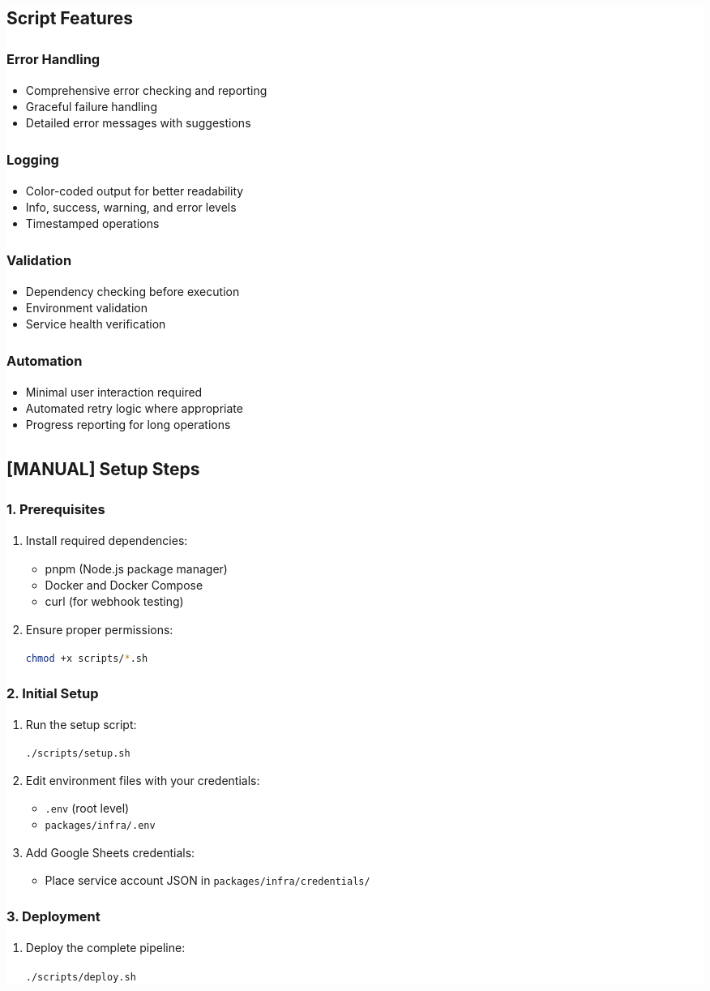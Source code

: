 ## Script Features

### Error Handling
- Comprehensive error checking and reporting
- Graceful failure handling
- Detailed error messages with suggestions

### Logging
- Color-coded output for better readability
- Info, success, warning, and error levels
- Timestamped operations

### Validation
- Dependency checking before execution
- Environment validation
- Service health verification

### Automation
- Minimal user interaction required
- Automated retry logic where appropriate
- Progress reporting for long operations

## [MANUAL] Setup Steps

### 1. Prerequisites
1. Install required dependencies:
   - pnpm (Node.js package manager)
   - Docker and Docker Compose
   - curl (for webhook testing)

2. Ensure proper permissions:
   ```bash
   chmod +x scripts/*.sh
   ```

### 2. Initial Setup
1. Run the setup script:
   ```bash
   ./scripts/setup.sh
   ```

2. Edit environment files with your credentials:
   - `.env` (root level)
   - `packages/infra/.env`

3. Add Google Sheets credentials:
   - Place service account JSON in `packages/infra/credentials/`

### 3. Deployment
1. Deploy the complete pipeline:
   ```bash
   ./scripts/deploy.sh
   ```
